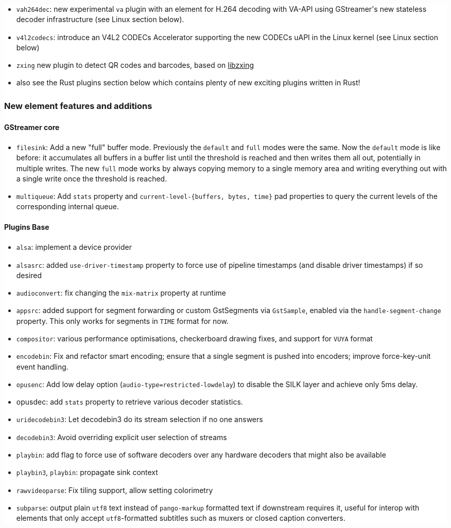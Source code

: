 - `vah264dec`: new experimental `va` plugin with an element for H.264 decoding with VA-API using GStreamer's new stateless decoder infrastructure (see Linux section below).

- `v4l2codecs`: introduce an V4L2 CODECs Accelerator supporting the new CODECs uAPI in the Linux kernel (see Linux section below)

- `zxing` new plugin to detect QR codes and barcodes, based on [libzxing](https://github.com/zxing/zxing)

- also see the Rust plugins section below which contains plenty of new exciting plugins written in Rust!

[qmlgloverlay]: https://gstreamer.freedesktop.org/documentation/qmlgl/qmlgloverlay.html?gi-language=c#qmlgloverlay-page
[qmlgloverlay-example]: https://gitlab.freedesktop.org/gstreamer/gst-plugins-good/-/tree/master/tests/examples/qt/qmloverlay
[imagesequencesrc]: https://gstreamer.freedesktop.org/documentation/multifile/imagesequencesrc.html?gi-language=c#imagesequencesrc-page
[aatv]: https://gstreamer.freedesktop.org/documentation/aasink/aatv.html?gi-language=c#aatv-page
[cacatv]: https://gstreamer.freedesktop.org/documentation/cacasink/cacatv.html?gi-language=c#cacatv-page

### New element features and additions

#### GStreamer core

- `filesink`: Add a new "full" buffer mode. Previously the `default` and `full` modes were the same. Now the `default` mode is like before: it accumulates all buffers in a buffer list until the threshold is reached and then writes them all out, potentially in multiple writes. The new `full` mode works by always copying memory to a single memory area and writing everything out with a single write once the threshold is reached.

- `multiqueue`: Add `stats` property and `current-level-{buffers, bytes, time}` pad properties to query the current levels of the corresponding internal queue.

#### Plugins Base

- `alsa`: implement a device provider
- `alsasrc`: added `use-driver-timestamp` property to force use of pipeline timestamps (and disable driver timestamps) if so desired

- `audioconvert`: fix changing the `mix-matrix` property at runtime

- `appsrc`: added support for segment forwarding or custom GstSegments via `GstSample`, enabled via the `handle-segment-change` property. This only works for segments in `TIME` format for now.

- `compositor`: various performance optimisations, checkerboard drawing fixes, and support for `VUYA` format

- `encodebin`: Fix and refactor smart encoding; ensure that a single segment is pushed into encoders; improve force-key-unit event handling.

- `opusenc`: Add low delay option (`audio-type=restricted-lowdelay`) to disable the SILK layer and achieve only 5ms delay.
- opusdec: add `stats` property to retrieve various decoder statistics.

- `uridecodebin3`: Let decodebin3 do its stream selection if no one answers
- `decodebin3`: Avoid overriding explicit user selection of streams

- `playbin`: add flag to force use of software decoders over any hardware decoders that might also be available
- `playbin3`, `playbin`: propagate sink context

- `rawvideoparse`: Fix tiling support, allow setting colorimetry

- `subparse`: output plain `utf8` text instead of `pango-markup` formatted text if downstream requires it, useful for interop with elements that only accept `utf8`-formatted subtitles such as muxers or closed caption converters.


[latest]: https://gstreamer.freedesktop.org/releases/1.18/
[gitlog]: https://gitlab.freedesktop.org/gstreamer/www/commits/main/src/htdocs/releases/1.18/release-notes-1.18.md
[ONVIF streaming spec]: https://www.onvif.org/specs/stream/ONVIF-Streaming-Spec.pdf
[onvif-talk]: https://gstconf.ubicast.tv/videos/implementing-a-trickmode-player-with-onvif-rtsp-and-gstreamer/
[video-mastering-display-info]: https://gstreamer.freedesktop.org/documentation/video/video-hdr.html?gi-language=c#GstVideoMasteringDisplayInfo
[video-content-light-level]: https://gstreamer.freedesktop.org/documentation/video/video-hdr.html?gi-language=c#GstVideoContentLightLevel
[meson]: https://mesonbuild.com
[gst-docs]: https://gitlab.freedesktop.org/gstreamer/gst-docs
